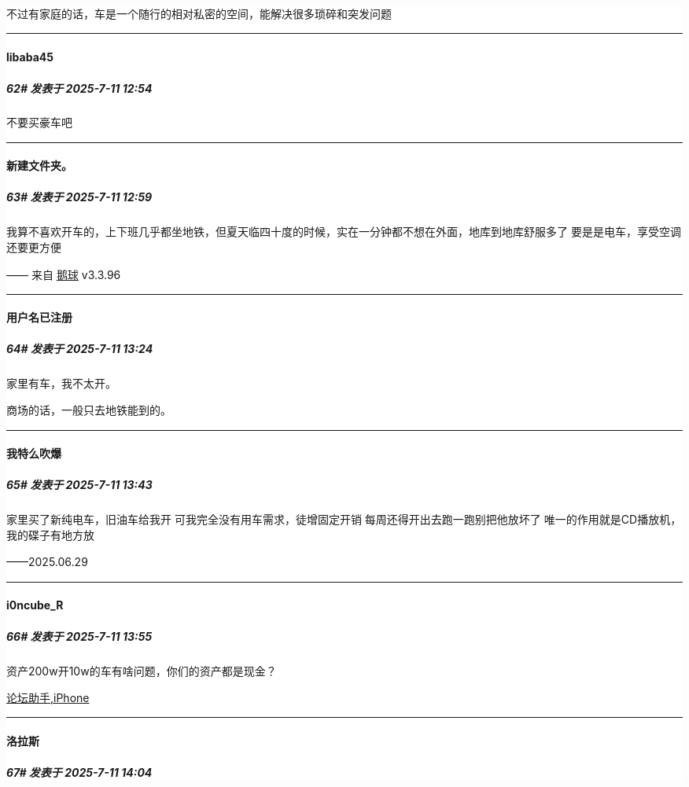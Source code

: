 不过有家庭的话，车是一个随行的相对私密的空间，能解决很多琐碎和突发问题

*****

####  libaba45  
##### 62#       发表于 2025-7-11 12:54

不要买豪车吧


*****

####  新建文件夹。  
##### 63#       发表于 2025-7-11 12:59

我算不喜欢开车的，上下班几乎都坐地铁，但夏天临四十度的时候，实在一分钟都不想在外面，地库到地库舒服多了
要是是电车，享受空调还要更方便

—— 来自 [鹅球](https://www.pgyer.com/GcUxKd4w) v3.3.96


*****

####  用户名已注册  
##### 64#       发表于 2025-7-11 13:24

家里有车，我不太开。

商场的话，一般只去地铁能到的。


*****

####  我特么吹爆  
##### 65#       发表于 2025-7-11 13:43

家里买了新纯电车，旧油车给我开
可我完全没有用车需求，徒增固定开销
每周还得开出去跑一跑别把他放坏了
唯一的作用就是CD播放机，我的碟子有地方放

——2025.06.29


*****

####  i0ncube_R  
##### 66#       发表于 2025-7-11 13:55

资产200w开10w的车有啥问题，你们的资产都是现金？

[论坛助手,iPhone](https://stage1st.com/2b//forum.php?mod=viewthread&amp;tid=2029836)


*****

####  洛拉斯  
##### 67#       发表于 2025-7-11 14:04
